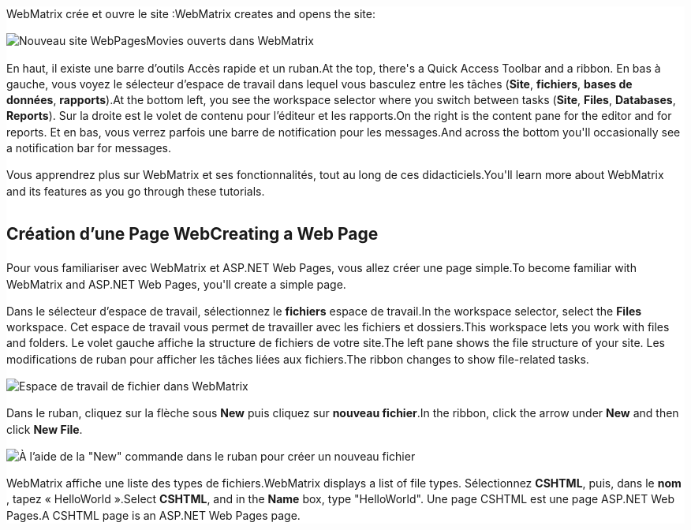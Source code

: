 <span data-ttu-id="3c68c-241">WebMatrix crée et ouvre le site :</span><span class="sxs-lookup"><span data-stu-id="3c68c-241">WebMatrix creates and opens the site:</span></span>

![Nouveau site WebPagesMovies ouverts dans WebMatrix](getting-started/_static/image12.png)

<span data-ttu-id="3c68c-243">En haut, il existe une barre d’outils Accès rapide et un ruban.</span><span class="sxs-lookup"><span data-stu-id="3c68c-243">At the top, there's a Quick Access Toolbar and a ribbon.</span></span> <span data-ttu-id="3c68c-244">En bas à gauche, vous voyez le sélecteur d’espace de travail dans lequel vous basculez entre les tâches (**Site**, **fichiers**, **bases de données**, **rapports**).</span><span class="sxs-lookup"><span data-stu-id="3c68c-244">At the bottom left, you see the workspace selector where you switch between tasks (**Site**, **Files**, **Databases**, **Reports**).</span></span> <span data-ttu-id="3c68c-245">Sur la droite est le volet de contenu pour l’éditeur et les rapports.</span><span class="sxs-lookup"><span data-stu-id="3c68c-245">On the right is the content pane for the editor and for reports.</span></span> <span data-ttu-id="3c68c-246">Et en bas, vous verrez parfois une barre de notification pour les messages.</span><span class="sxs-lookup"><span data-stu-id="3c68c-246">And across the bottom you'll occasionally see a notification bar for messages.</span></span>

<span data-ttu-id="3c68c-247">Vous apprendrez plus sur WebMatrix et ses fonctionnalités, tout au long de ces didacticiels.</span><span class="sxs-lookup"><span data-stu-id="3c68c-247">You'll learn more about WebMatrix and its features as you go through these tutorials.</span></span>

## <a name="creating-a-web-page"></a><span data-ttu-id="3c68c-248">Création d’une Page Web</span><span class="sxs-lookup"><span data-stu-id="3c68c-248">Creating a Web Page</span></span>

<span data-ttu-id="3c68c-249">Pour vous familiariser avec WebMatrix et ASP.NET Web Pages, vous allez créer une page simple.</span><span class="sxs-lookup"><span data-stu-id="3c68c-249">To become familiar with WebMatrix and ASP.NET Web Pages, you'll create a simple page.</span></span>

<span data-ttu-id="3c68c-250">Dans le sélecteur d’espace de travail, sélectionnez le **fichiers** espace de travail.</span><span class="sxs-lookup"><span data-stu-id="3c68c-250">In the workspace selector, select the **Files** workspace.</span></span> <span data-ttu-id="3c68c-251">Cet espace de travail vous permet de travailler avec les fichiers et dossiers.</span><span class="sxs-lookup"><span data-stu-id="3c68c-251">This workspace lets you work with files and folders.</span></span> <span data-ttu-id="3c68c-252">Le volet gauche affiche la structure de fichiers de votre site.</span><span class="sxs-lookup"><span data-stu-id="3c68c-252">The left pane shows the file structure of your site.</span></span> <span data-ttu-id="3c68c-253">Les modifications de ruban pour afficher les tâches liées aux fichiers.</span><span class="sxs-lookup"><span data-stu-id="3c68c-253">The ribbon changes to show file-related tasks.</span></span>

![Espace de travail de fichier dans WebMatrix](getting-started/_static/image13.png)

<span data-ttu-id="3c68c-255">Dans le ruban, cliquez sur la flèche sous **New** puis cliquez sur **nouveau fichier**.</span><span class="sxs-lookup"><span data-stu-id="3c68c-255">In the ribbon, click the arrow under **New** and then click **New File**.</span></span>

![À l’aide de la &quot;New&quot; commande dans le ruban pour créer un nouveau fichier](getting-started/_static/image14.png)

<span data-ttu-id="3c68c-257">WebMatrix affiche une liste des types de fichiers.</span><span class="sxs-lookup"><span data-stu-id="3c68c-257">WebMatrix displays a list of file types.</span></span> <span data-ttu-id="3c68c-258">Sélectionnez **CSHTML**, puis, dans le **nom** , tapez « HelloWorld ».</span><span class="sxs-lookup"><span data-stu-id="3c68c-258">Select **CSHTML**, and in the **Name** box, type "HelloWorld".</span></span> <span data-ttu-id="3c68c-259">Une page CSHTML est une page ASP.NET Web Pages.</span><span class="sxs-lookup"><span data-stu-id="3c68c-259">A CSHTML page is an ASP.NET Web Pages page.</span></span>
